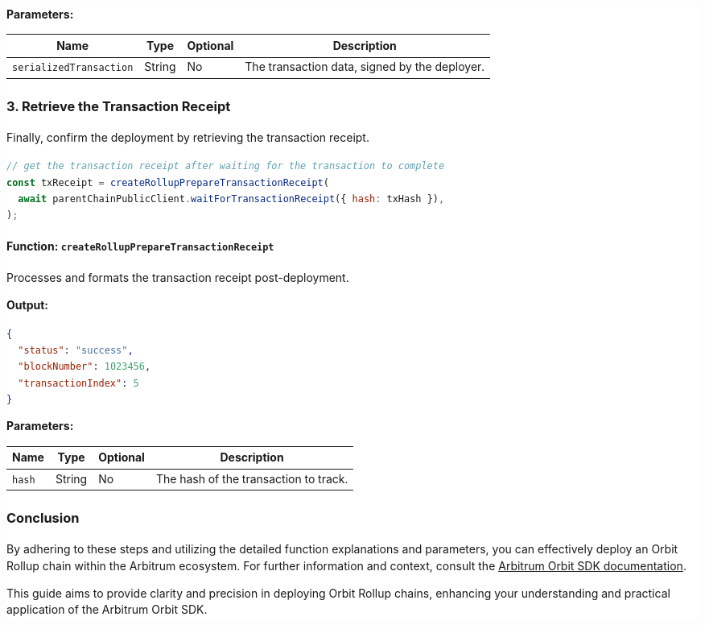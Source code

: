 **Parameters:**

| Name                   | Type    | Optional | Description                            |
|------------------------|---------|----------|----------------------------------------|
| `serializedTransaction`| String  | No       | The transaction data, signed by the deployer. |

### 3. Retrieve the Transaction Receipt

Finally, confirm the deployment by retrieving the transaction receipt.

```js
// get the transaction receipt after waiting for the transaction to complete
const txReceipt = createRollupPrepareTransactionReceipt(
  await parentChainPublicClient.waitForTransactionReceipt({ hash: txHash }),
);
```

#### Function: `createRollupPrepareTransactionReceipt`
Processes and formats the transaction receipt post-deployment.

**Output:**
```json
{
  "status": "success",
  "blockNumber": 1023456,
  "transactionIndex": 5
}
```

**Parameters:**

| Name  | Type    | Optional | Description                           |
|-------|---------|----------|---------------------------------------|
| `hash`| String  | No       | The hash of the transaction to track. |

### Conclusion

By adhering to these steps and utilizing the detailed function explanations and parameters, you can effectively deploy an Orbit Rollup chain within the Arbitrum ecosystem. For further information and context, consult the [Arbitrum Orbit SDK documentation](https://docs.arbitrum.io/launch-orbit-chain/how-tos/orbit-sdk-deploying-rollup-chain).

This guide aims to provide clarity and precision in deploying Orbit Rollup chains, enhancing your understanding and practical application of the Arbitrum Orbit SDK.
